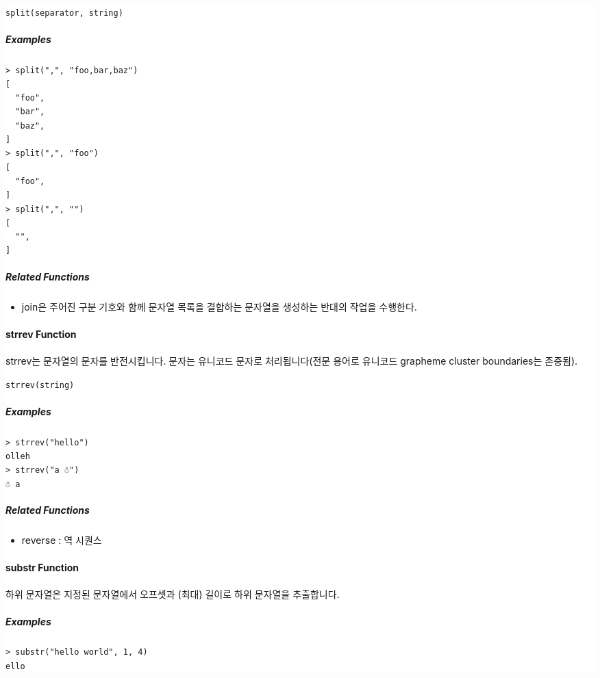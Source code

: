 ```
split(separator, string)
```

##### Examples

```
> split(",", "foo,bar,baz")
[
  "foo",
  "bar",
  "baz",
]
> split(",", "foo")
[
  "foo",
]
> split(",", "")
[
  "",
]
```

##### Related Functions

- join은 주어진 구분 기호와 함께 문자열 목록을 결합하는 문자열을 생성하는 반대의 작업을 수행한다.

#### strrev Function

strrev는 문자열의 문자를 반전시킵니다. 문자는 유니코드 문자로 처리됩니다(전문 용어로 유니코드 grapheme cluster boundaries는 존중됨).

```
strrev(string)
```

##### Examples

```
> strrev("hello")
olleh
> strrev("a ☃")
☃ a
```

##### Related Functions

- reverse : 역 시퀀스

#### substr Function

하위 문자열은 지정된 문자열에서 오프셋과 (최대) 길이로 하위 문자열을 추출합니다.

##### Examples

```
> substr("hello world", 1, 4)
ello
```

